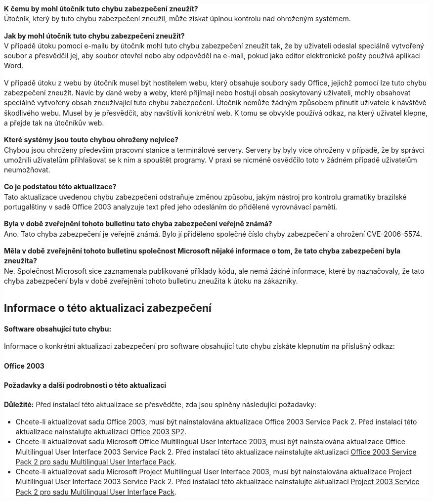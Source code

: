 **K čemu by mohl útočník tuto chybu zabezpečení zneužít?**  
Útočník, který by tuto chybu zabezpečení zneužil, může získat úplnou kontrolu nad ohroženým systémem.

**Jak by mohl útočník tuto chybu zabezpečení zneužít?**  
V případě útoku pomocí e-mailu by útočník mohl tuto chybu zabezpečení zneužít tak, že by uživateli odeslal speciálně vytvořený soubor a přesvědčil jej, aby soubor otevřel nebo aby odpověděl na e-mail, pokud jako editor elektronické pošty používá aplikaci Word.

V případě útoku z webu by útočník musel být hostitelem webu, který obsahuje soubory sady Office, jejichž pomocí lze tuto chybu zabezpečení zneužít. Navíc by dané weby a weby, které přijímají nebo hostují obsah poskytovaný uživateli, mohly obsahovat speciálně vytvořený obsah zneužívající tuto chybu zabezpečení. Útočník nemůže žádným způsobem přinutit uživatele k návštěvě škodlivého webu. Musel by je přesvědčit, aby navštívili konkrétní web. K tomu se obvykle používá odkaz, na který uživatel klepne, a přejde tak na útočníkův web.

**Které systémy jsou touto chybou ohroženy nejvíce?**  
Chybou jsou ohroženy především pracovní stanice a terminálové servery. Servery by byly více ohroženy v případě, že by správci umožnili uživatelům přihlašovat se k nim a spouštět programy. V praxi se nicméně osvědčilo toto v žádném případě uživatelům neumožňovat.

**Co je podstatou této aktualizace?**  
Tato aktualizace uvedenou chybu zabezpečení odstraňuje změnou způsobu, jakým nástroj pro kontrolu gramatiky brazilské portugalštiny v sadě Office 2003 analyzuje text před jeho odesláním do přidělené vyrovnávací paměti.

**Byla v době zveřejnění tohoto bulletinu tato chyba zabezpečení veřejně známá?**  
Ano. Tato chyba zabezpečení je veřejně známá. Bylo jí přiděleno společné číslo chyby zabezpečení a ohrožení CVE-2006-5574.

**Měla v době zveřejnění tohoto bulletinu společnost Microsoft nějaké informace o tom, že tato chyba zabezpečení byla zneužita?**  
Ne. Společnost Microsoft sice zaznamenala publikované příklady kódu, ale nemá žádné informace, které by naznačovaly, že tato chyba zabezpečení byla v době zveřejnění tohoto bulletinu zneužita k útoku na zákazníky.

Informace o této aktualizaci zabezpečení
----------------------------------------

**Software obsahující tuto chybu:**  

Informace o konkrétní aktualizaci zabezpečení pro software obsahující tuto chybu získáte klepnutím na příslušný odkaz:

#### Office 2003

#### Požadavky a další podrobnosti o této aktualizaci

**Důležité:** Před instalací této aktualizace se přesvědčte, zda jsou splněny následující požadavky:

-   Chcete-li aktualizovat sadu Office 2003, musí být nainstalována aktualizace Office 2003 Service Pack 2. Před instalací této aktualizace nainstalujte aktualizaci [Office 2003 SP2](http://www.microsoft.com/downloads/details.aspx?familyid=57e27a97-2db6-4654-9db6-ec7d5b4dd867&displaylang=en).
-   Chcete-li aktualizovat sadu Microsoft Office Multilingual User Interface 2003, musí být nainstalována aktualizace Office Multilingual User Interface 2003 Service Pack 2. Před instalací této aktualizace nainstalujte aktualizaci [Office 2003 Service Pack 2 pro sadu Multilingual User Interface Pack](http://www.microsoft.com/downloads/details.aspx?familyid=5efd0266-2c4d-486b-a0de-099e96ae21a5&displaylang=en).
-   Chcete-li aktualizovat sadu Microsoft Project Multilingual User Interface 2003, musí být nainstalována aktualizace Project Multilingual User Interface 2003 Service Pack 2. Před instalací této aktualizace nainstalujte aktualizaci [Project 2003 Service Pack 2 pro sadu Multilingual User Interface Pack](http://www.microsoft.com/downloads/details.aspx?familyid=11f1f3f4-2d82-4a7f-97ca-c0dfe2b29f11&displaylang=en).